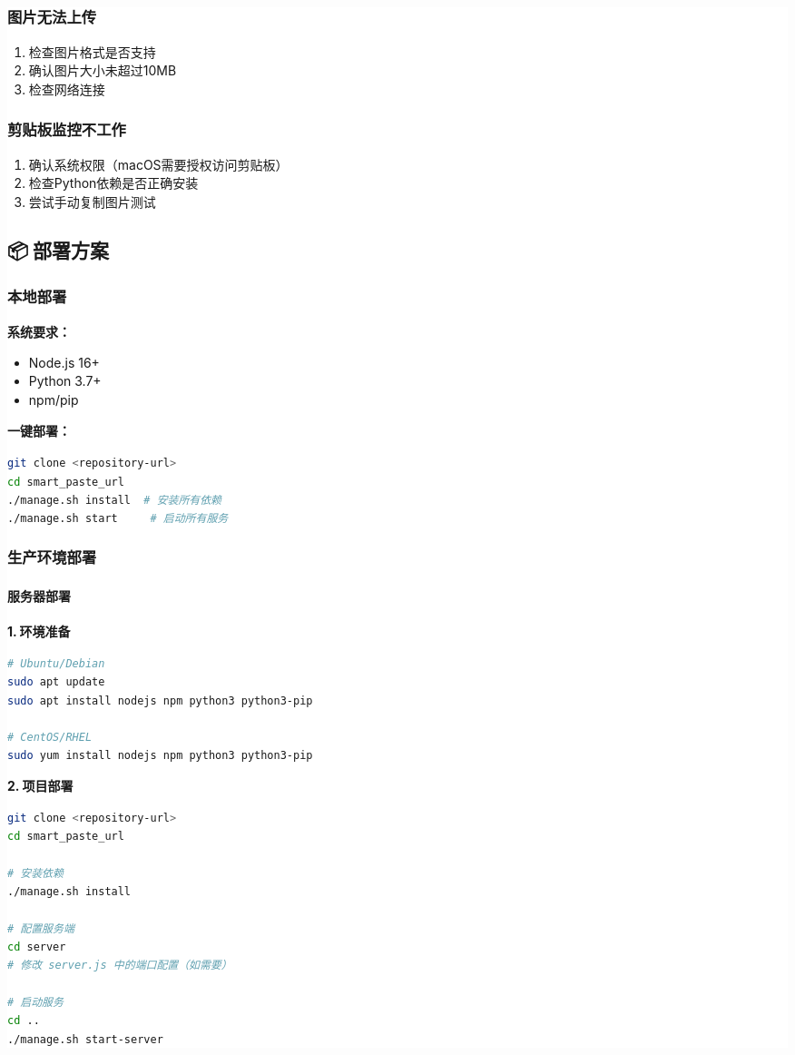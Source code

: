 ### 图片无法上传
1. 检查图片格式是否支持
2. 确认图片大小未超过10MB
3. 检查网络连接

### 剪贴板监控不工作
1. 确认系统权限（macOS需要授权访问剪贴板）
2. 检查Python依赖是否正确安装
3. 尝试手动复制图片测试

## 📦 部署方案

### 本地部署

**系统要求：**
- Node.js 16+ 
- Python 3.7+
- npm/pip

**一键部署：**
```bash
git clone <repository-url>
cd smart_paste_url
./manage.sh install  # 安装所有依赖
./manage.sh start     # 启动所有服务
```

### 生产环境部署

#### 服务器部署

**1. 环境准备**
```bash
# Ubuntu/Debian
sudo apt update
sudo apt install nodejs npm python3 python3-pip

# CentOS/RHEL
sudo yum install nodejs npm python3 python3-pip
```

**2. 项目部署**
```bash
git clone <repository-url>
cd smart_paste_url

# 安装依赖
./manage.sh install

# 配置服务端
cd server
# 修改 server.js 中的端口配置（如需要）

# 启动服务
cd ..
./manage.sh start-server
```
